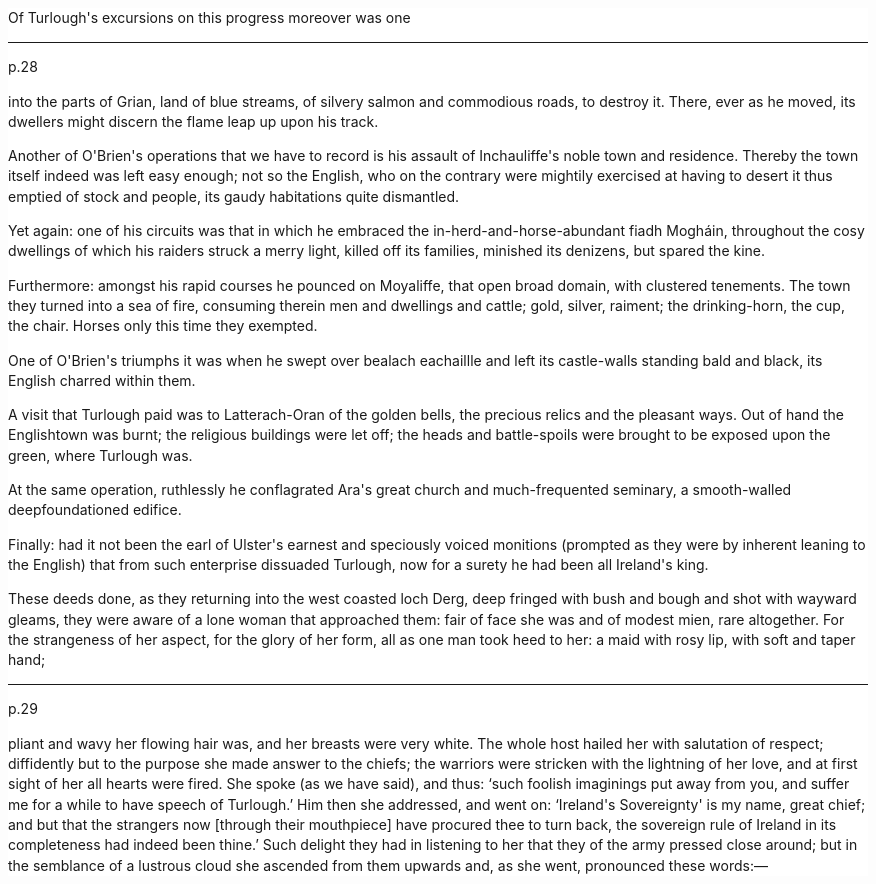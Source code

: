 
Of Turlough's excursions on this progress moreover was one 


---

p.28



 

into the parts of Grian, land of blue streams, of silvery salmon and commodious roads, to destroy it. There, ever as he moved, its dwellers might discern the flame leap up upon his track.


Another of O'Brien's operations that we have to record is his assault of Inchauliffe's noble town and residence. Thereby the town itself indeed was left easy enough; not so the English, who on the contrary were mightily exercised at having to desert it thus emptied of stock and people, its gaudy habitations quite dismantled.


Yet again: one of his circuits was that in which he embraced the in-herd-and-horse-abundant fiadh Mogháin, throughout the cosy dwellings of which his raiders struck a merry light, killed off its families, minished its denizens, but spared the kine.


Furthermore: amongst his rapid courses he pounced on Moyaliffe, that open broad domain, with clustered tenements. The town they turned into a sea of fire, consuming therein men and dwellings and cattle; gold, silver, raiment; the drinking-horn, the cup, the chair. Horses only this time they exempted.


One of O'Brien's triumphs it was when he swept over bealach eachaillle and left its castle-walls standing bald and black, its English charred within them.


A visit that Turlough paid was to Latterach-Oran of the golden bells, the precious relics and the pleasant ways. Out of hand the Englishtown was burnt; the religious buildings were let off; the heads and battle-spoils were brought to be exposed upon the green, where Turlough was.


At the same operation, ruthlessly he conflagrated Ara's great church and much-frequented seminary, a smooth-walled deepfoundationed edifice.


Finally: had it not been the earl of Ulster's earnest and speciously voiced monitions (prompted as they were by inherent leaning to the English) that from such enterprise dissuaded Turlough, now for a surety he had been all Ireland's king.


These deeds done, as they returning into the west coasted loch Derg, deep fringed with bush and bough and shot with wayward gleams, they were aware of a lone woman that approached them: fair of face she was and of modest mien, rare altogether. For the strangeness of her aspect, for the glory of her form, all as one man took heed to her: a maid with rosy lip, with soft and taper hand; 



---

p.29




pliant and wavy her flowing hair was, and her breasts were very white. The whole host hailed her with salutation of respect; diffidently but to the purpose she made answer to the chiefs; the warriors were stricken with the lightning of her love, and at first sight of her all hearts were fired. She spoke (as we have said), and thus: ‘such foolish imaginings put away from you, and suffer me for a while to have speech of Turlough.’ Him then she addressed, and went on: ‘Ireland's Sovereignty' is my name, great chief; and but that the strangers now [through their mouthpiece] have procured thee to turn back, the sovereign rule of Ireland in its completeness had indeed been thine.’ Such delight they had in listening to her that they of the army pressed close around; but in the semblance of a lustrous cloud she ascended from them upwards and, as she went, pronounced these words:—
